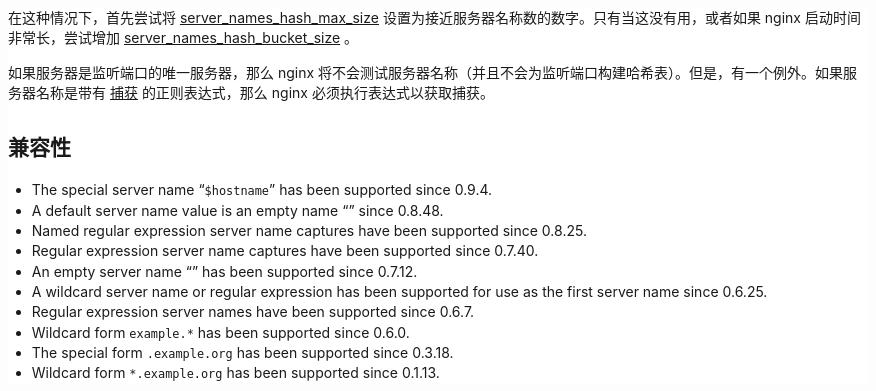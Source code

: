 在这种情况下，首先尝试将 [server_names_hash_max_size](http://nginx.org/en/docs/http/ngx_http_core_module.html#server_names_hash_max_size) 设置为接近服务器名称数的数字。只有当这没有用，或者如果 nginx 启动时间非常长，尝试增加 [server_names_hash_bucket_size](http://nginx.org/en/docs/http/ngx_http_core_module.html#server_names_hash_bucket_size) 。

如果服务器是监听端口的唯一服务器，那么 nginx 将不会测试服务器名称（并且不会为监听端口构建哈希表）。但是，有一个例外。如果服务器名称是带有 [捕获](captures) 的正则表达式，那么 nginx 必须执行表达式以获取捕获。

## 兼容性

* The special server name “`$hostname`” has been supported since 0.9.4.
* A default server name value is an empty name “” since 0.8.48.
* Named regular expression server name captures have been supported since 0.8.25.
* Regular expression server name captures have been supported since 0.7.40.
* An empty server name “” has been supported since 0.7.12.
* A wildcard server name or regular expression has been supported for use as the first server name since 0.6.25.
* Regular expression server names have been supported since 0.6.7.
* Wildcard form `example.*` has been supported since 0.6.0.
* The special form `.example.org` has been supported since 0.3.18.
* Wildcard form `*.example.org` has been supported since 0.1.13.